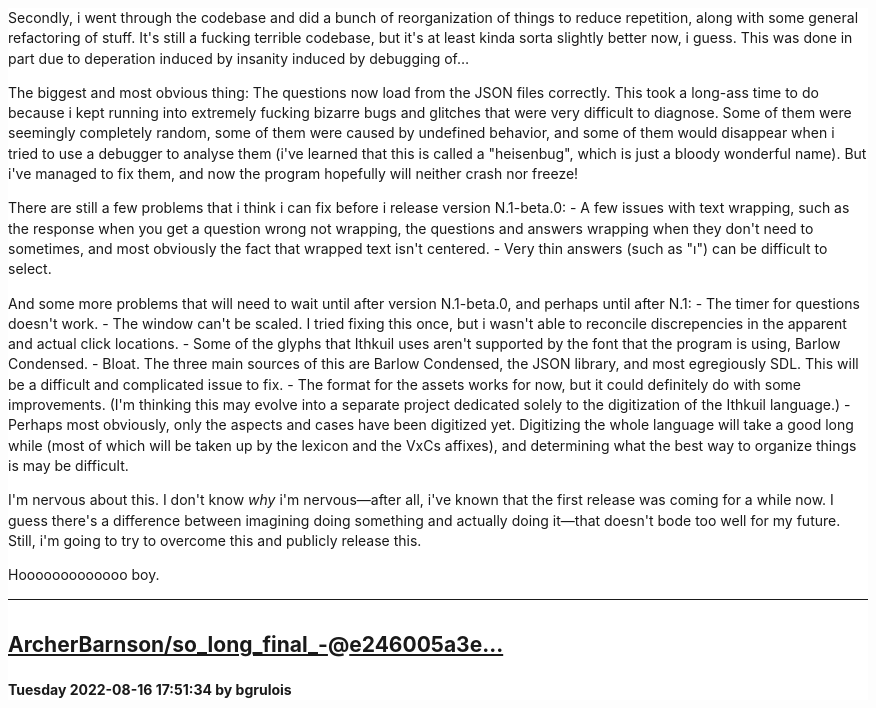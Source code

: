 Secondly, i went through the codebase and did a bunch of reorganization
of things to reduce repetition, along with some general refactoring of
stuff.  It's still a fucking terrible codebase, but it's at least kinda
sorta slightly better now, i guess.  This was done in part due to
deperation induced by insanity induced by debugging of…

The biggest and most obvious thing:  The questions now load from the
JSON files correctly.  This took a long-ass time to do because i kept
running into extremely fucking bizarre bugs and glitches that were very
difficult to diagnose.  Some of them were seemingly completely random,
some of them were caused by undefined behavior, and some of them would
disappear when i tried to use a debugger to analyse them (i've learned
that this is called a "heisenbug", which is just a bloody wonderful
name).  But i've managed to fix them, and now the program hopefully will
neither crash nor freeze!

There are still a few problems that i think i can fix before i release
version N.1-beta.0:
	- A few issues with text wrapping, such as the response when you
	get a question wrong not wrapping, the questions and answers
	wrapping when they don't need to sometimes, and most obviously
	the fact that wrapped text isn't centered.
	- Very thin answers (such as "ı") can be difficult to select.

And some more problems that will need to wait until after version
N.1-beta.0, and perhaps until after N.1:
	- The timer for questions doesn't work.
	- The window can't be scaled.  I tried fixing this once, but i
	wasn't able to reconcile discrepencies in the apparent and
	actual click locations.
	- Some of the glyphs that Ithkuil uses aren't supported by the
	font that the program is using, Barlow Condensed.
	- Bloat.  The three main sources of this are Barlow Condensed,
	the JSON library, and most egregiously SDL.  This will be a
	difficult and complicated issue to fix.
	- The format for the assets works for now, but it could
	definitely do with some improvements.  (I'm thinking this may
	evolve into a separate project dedicated solely to the
	digitization of the Ithkuil language.)
	- Perhaps most obviously, only the aspects and cases have been
	digitized yet.  Digitizing the whole language will take a good
	long while (most of which will be taken up by the lexicon and
	the VxCs affixes), and determining what the best way to organize
	things is may be difficult.

I'm nervous about this.  I don't know _why_ i'm nervous—after all, i've
known that the first release was coming for a while now.  I guess
there's a difference between imagining doing something and actually
doing it—that doesn't bode too well for my future.  Still, i'm going to
try to overcome this and publicly release this.

Hooooooooooooo boy.

---
## [ArcherBarnson/so_long_final_-](https://github.com/ArcherBarnson/so_long_final_-)@[e246005a3e...](https://github.com/ArcherBarnson/so_long_final_-/commit/e246005a3e86040072243cc61fe993494d793987)
#### Tuesday 2022-08-16 17:51:34 by bgrulois
